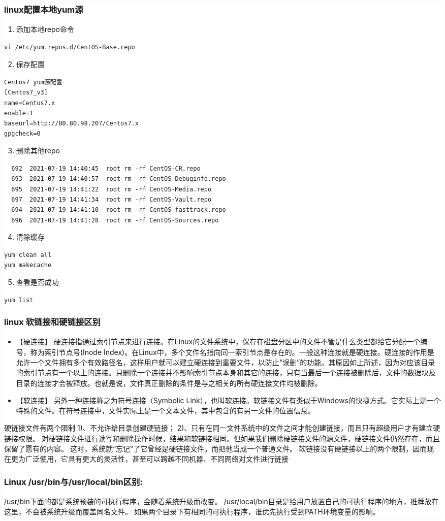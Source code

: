 ### linux配置本地yum源
1. 添加本地repo命令
```
vi /etc/yum.repos.d/CentOS-Base.repo
```
2. 保存配置
```
Centos7 yum源配置 
[Centos7_v3]
name=Centos7.x
enable=1
baseurl=http://80.80.98.207/Centos7.x
gpgcheck=0
```
3. 删除其他repo
```
  692  2021-07-19 14:40:45  root rm -rf CentOS-CR.repo
  693  2021-07-19 14:40:57  root rm -rf CentOS-Debuginfo.repo
  695  2021-07-19 14:41:22  root rm -rf CentOS-Media.repo  
  697  2021-07-19 14:41:34  root rm -rf CentOS-Vault.repo 
  694  2021-07-19 14:41:10  root rm -rf CentOS-fasttrack.repo 
  696  2021-07-19 14:41:28  root rm -rf CentOS-Sources.repo 
```
4. 清除缓存
```
yum clean all
yum makecache
```
5. 查看是否成功
```
yum list 
```


### linux 软链接和硬链接区别
- 【硬连接】
硬连接指通过索引节点来进行连接。在Linux的文件系统中，保存在磁盘分区中的文件不管是什么类型都给它分配一个编号，称为索引节点号(Inode Index)。在Linux中，多个文件名指向同一索引节点是存在的。一般这种连接就是硬连接。硬连接的作用是允许一个文件拥有多个有效路径名，这样用户就可以建立硬连接到重要文件，以防止“误删”的功能。其原因如上所述，因为对应该目录的索引节点有一个以上的连接。只删除一个连接并不影响索引节点本身和其它的连接，只有当最后一个连接被删除后，文件的数据块及目录的连接才会被释放。也就是说，文件真正删除的条件是与之相关的所有硬连接文件均被删除。

- 【软连接】
另外一种连接称之为符号连接（Symbolic Link），也叫软连接。软链接文件有类似于Windows的快捷方式。它实际上是一个特殊的文件。在符号连接中，文件实际上是一个文本文件，其中包含的有另一文件的位置信息。

硬链接文件有两个限制
1)、不允许给目录创建硬链接；
2)、只有在同一文件系统中的文件之间才能创建链接，而且只有超级用户才有建立硬链接权限。
对硬链接文件进行读写和删除操作时候，结果和软链接相同。但如果我们删除硬链接文件的源文件，硬链接文件仍然存在，而且保留了愿有的内容。
这时，系统就“忘记”了它曾经是硬链接文件。而把他当成一个普通文件。
软链接没有硬链接以上的两个限制，因而现在更为广泛使用，它具有更大的灵活性，甚至可以跨越不同机器、不同网络对文件进行链接

### Linux /usr/bin与/usr/local/bin区别:
/usr/bin下面的都是系统预装的可执行程序，会随着系统升级而改变。
/usr/local/bin目录是给用户放置自己的可执行程序的地方，推荐放在这里，不会被系统升级而覆盖同名文件。
如果两个目录下有相同的可执行程序，谁优先执行受到PATH环境变量的影响。
